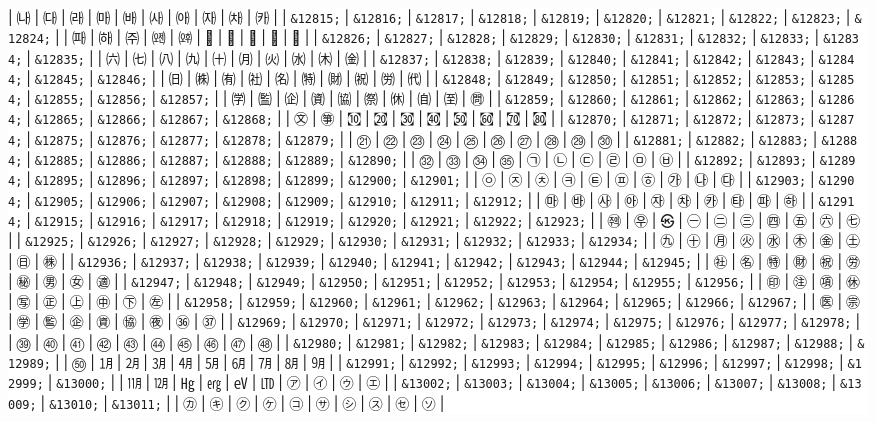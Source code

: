 | &#12815; | &#12816; | &#12817; | &#12818; | &#12819; | &#12820; | &#12821; | &#12822; | &#12823; | &#12824; | 
| `&12815;` | `&12816;` | `&12817;` | `&12818;` | `&12819;` | `&12820;` | `&12821;` | `&12822;` | `&12823;` | `&12824;` | 
| &#12826; | &#12827; | &#12828; | &#12829; | &#12830; | &#12831; | &#12832; | &#12833; | &#12834; | &#12835; | 
| `&12826;` | `&12827;` | `&12828;` | `&12829;` | `&12830;` | `&12831;` | `&12832;` | `&12833;` | `&12834;` | `&12835;` | 
| &#12837; | &#12838; | &#12839; | &#12840; | &#12841; | &#12842; | &#12843; | &#12844; | &#12845; | &#12846; | 
| `&12837;` | `&12838;` | `&12839;` | `&12840;` | `&12841;` | `&12842;` | `&12843;` | `&12844;` | `&12845;` | `&12846;` | 
| &#12848; | &#12849; | &#12850; | &#12851; | &#12852; | &#12853; | &#12854; | &#12855; | &#12856; | &#12857; | 
| `&12848;` | `&12849;` | `&12850;` | `&12851;` | `&12852;` | `&12853;` | `&12854;` | `&12855;` | `&12856;` | `&12857;` | 
| &#12859; | &#12860; | &#12861; | &#12862; | &#12863; | &#12864; | &#12865; | &#12866; | &#12867; | &#12868; | 
| `&12859;` | `&12860;` | `&12861;` | `&12862;` | `&12863;` | `&12864;` | `&12865;` | `&12866;` | `&12867;` | `&12868;` | 
| &#12870; | &#12871; | &#12872; | &#12873; | &#12874; | &#12875; | &#12876; | &#12877; | &#12878; | &#12879; | 
| `&12870;` | `&12871;` | `&12872;` | `&12873;` | `&12874;` | `&12875;` | `&12876;` | `&12877;` | `&12878;` | `&12879;` | 
| &#12881; | &#12882; | &#12883; | &#12884; | &#12885; | &#12886; | &#12887; | &#12888; | &#12889; | &#12890; | 
| `&12881;` | `&12882;` | `&12883;` | `&12884;` | `&12885;` | `&12886;` | `&12887;` | `&12888;` | `&12889;` | `&12890;` | 
| &#12892; | &#12893; | &#12894; | &#12895; | &#12896; | &#12897; | &#12898; | &#12899; | &#12900; | &#12901; | 
| `&12892;` | `&12893;` | `&12894;` | `&12895;` | `&12896;` | `&12897;` | `&12898;` | `&12899;` | `&12900;` | `&12901;` | 
| &#12903; | &#12904; | &#12905; | &#12906; | &#12907; | &#12908; | &#12909; | &#12910; | &#12911; | &#12912; | 
| `&12903;` | `&12904;` | `&12905;` | `&12906;` | `&12907;` | `&12908;` | `&12909;` | `&12910;` | `&12911;` | `&12912;` | 
| &#12914; | &#12915; | &#12916; | &#12917; | &#12918; | &#12919; | &#12920; | &#12921; | &#12922; | &#12923; | 
| `&12914;` | `&12915;` | `&12916;` | `&12917;` | `&12918;` | `&12919;` | `&12920;` | `&12921;` | `&12922;` | `&12923;` | 
| &#12925; | &#12926; | &#12927; | &#12928; | &#12929; | &#12930; | &#12931; | &#12932; | &#12933; | &#12934; | 
| `&12925;` | `&12926;` | `&12927;` | `&12928;` | `&12929;` | `&12930;` | `&12931;` | `&12932;` | `&12933;` | `&12934;` | 
| &#12936; | &#12937; | &#12938; | &#12939; | &#12940; | &#12941; | &#12942; | &#12943; | &#12944; | &#12945; | 
| `&12936;` | `&12937;` | `&12938;` | `&12939;` | `&12940;` | `&12941;` | `&12942;` | `&12943;` | `&12944;` | `&12945;` | 
| &#12947; | &#12948; | &#12949; | &#12950; | &#12951; | &#12952; | &#12953; | &#12954; | &#12955; | &#12956; | 
| `&12947;` | `&12948;` | `&12949;` | `&12950;` | `&12951;` | `&12952;` | `&12953;` | `&12954;` | `&12955;` | `&12956;` | 
| &#12958; | &#12959; | &#12960; | &#12961; | &#12962; | &#12963; | &#12964; | &#12965; | &#12966; | &#12967; | 
| `&12958;` | `&12959;` | `&12960;` | `&12961;` | `&12962;` | `&12963;` | `&12964;` | `&12965;` | `&12966;` | `&12967;` | 
| &#12969; | &#12970; | &#12971; | &#12972; | &#12973; | &#12974; | &#12975; | &#12976; | &#12977; | &#12978; | 
| `&12969;` | `&12970;` | `&12971;` | `&12972;` | `&12973;` | `&12974;` | `&12975;` | `&12976;` | `&12977;` | `&12978;` | 
| &#12980; | &#12981; | &#12982; | &#12983; | &#12984; | &#12985; | &#12986; | &#12987; | &#12988; | &#12989; | 
| `&12980;` | `&12981;` | `&12982;` | `&12983;` | `&12984;` | `&12985;` | `&12986;` | `&12987;` | `&12988;` | `&12989;` | 
| &#12991; | &#12992; | &#12993; | &#12994; | &#12995; | &#12996; | &#12997; | &#12998; | &#12999; | &#13000; | 
| `&12991;` | `&12992;` | `&12993;` | `&12994;` | `&12995;` | `&12996;` | `&12997;` | `&12998;` | `&12999;` | `&13000;` | 
| &#13002; | &#13003; | &#13004; | &#13005; | &#13006; | &#13007; | &#13008; | &#13009; | &#13010; | &#13011; | 
| `&13002;` | `&13003;` | `&13004;` | `&13005;` | `&13006;` | `&13007;` | `&13008;` | `&13009;` | `&13010;` | `&13011;` | 
| &#13013; | &#13014; | &#13015; | &#13016; | &#13017; | &#13018; | &#13019; | &#13020; | &#13021; | &#13022; | 